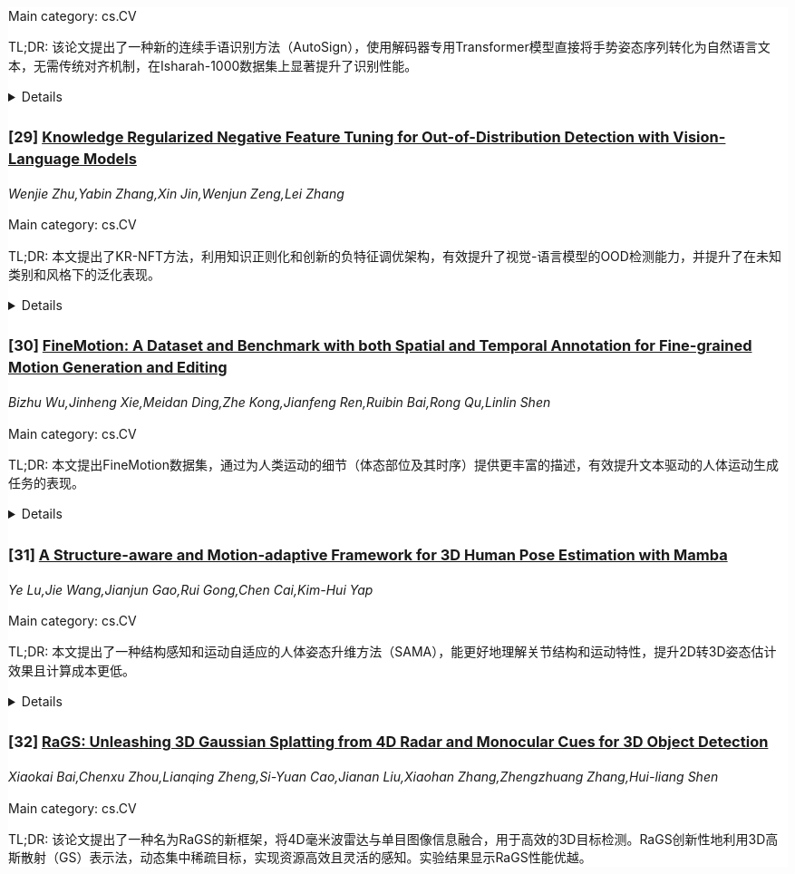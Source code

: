 Main category: cs.CV

TL;DR: 该论文提出了一种新的连续手语识别方法（AutoSign），使用解码器专用Transformer模型直接将手势姿态序列转化为自然语言文本，无需传统对齐机制，在Isharah-1000数据集上显著提升了识别性能。


<details><summary>Details</summary></details>


### [29] [Knowledge Regularized Negative Feature Tuning for Out-of-Distribution Detection with Vision-Language Models](https://arxiv.org/abs/2507.19847)
*Wenjie Zhu,Yabin Zhang,Xin Jin,Wenjun Zeng,Lei Zhang*

Main category: cs.CV

TL;DR: 本文提出了KR-NFT方法，利用知识正则化和创新的负特征调优架构，有效提升了视觉-语言模型的OOD检测能力，并提升了在未知类别和风格下的泛化表现。


<details><summary>Details</summary></details>


### [30] [FineMotion: A Dataset and Benchmark with both Spatial and Temporal Annotation for Fine-grained Motion Generation and Editing](https://arxiv.org/abs/2507.19850)
*Bizhu Wu,Jinheng Xie,Meidan Ding,Zhe Kong,Jianfeng Ren,Ruibin Bai,Rong Qu,Linlin Shen*

Main category: cs.CV

TL;DR: 本文提出FineMotion数据集，通过为人类运动的细节（体态部位及其时序）提供更丰富的描述，有效提升文本驱动的人体运动生成任务的表现。


<details><summary>Details</summary></details>


### [31] [A Structure-aware and Motion-adaptive Framework for 3D Human Pose Estimation with Mamba](https://arxiv.org/abs/2507.19852)
*Ye Lu,Jie Wang,Jianjun Gao,Rui Gong,Chen Cai,Kim-Hui Yap*

Main category: cs.CV

TL;DR: 本文提出了一种结构感知和运动自适应的人体姿态升维方法（SAMA），能更好地理解关节结构和运动特性，提升2D转3D姿态估计效果且计算成本更低。


<details><summary>Details</summary></details>


### [32] [RaGS: Unleashing 3D Gaussian Splatting from 4D Radar and Monocular Cues for 3D Object Detection](https://arxiv.org/abs/2507.19856)
*Xiaokai Bai,Chenxu Zhou,Lianqing Zheng,Si-Yuan Cao,Jianan Liu,Xiaohan Zhang,Zhengzhuang Zhang,Hui-liang Shen*

Main category: cs.CV

TL;DR: 该论文提出了一种名为RaGS的新框架，将4D毫米波雷达与单目图像信息融合，用于高效的3D目标检测。RaGS创新性地利用3D高斯散射（GS）表示法，动态集中稀疏目标，实现资源高效且灵活的感知。实验结果显示RaGS性能优越。

